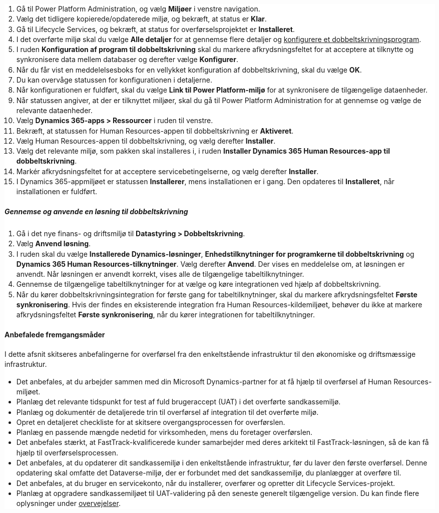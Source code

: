 1. Gå til Power Platform Administration, og vælg **Miljøer** i venstre navigation.
2. Vælg det tidligere kopierede/opdaterede miljø, og bekræft, at status er **Klar**.
3. Gå til Lifecycle Services, og bekræft, at status for overførselsprojektet er **Installeret**.
4. I det overførte miljø skal du vælge **Alle detaljer** for at gennemse flere detaljer og [konfigurere et dobbeltskrivningsprogram](../fin-ops-core/dev-itpro/data-entities/dual-write/lcs-setup.md#set-up-dual-write-for-new-or-existing-dataverse-environments).
5. I ruden **Konfiguration af program til dobbeltskrivning** skal du markere afkrydsningsfeltet for at acceptere at tilknytte og synkronisere data mellem databaser og derefter vælge **Konfigurer**.
6. Når du får vist en meddelelsesboks for en vellykket konfiguration af dobbeltskrivning, skal du vælge **OK**.
7. Du kan overvåge statussen for konfigurationen i detaljerne.
8. Når konfigurationen er fuldført, skal du vælge **Link til Power Platform-miljø** for at synkronisere de tilgængelige dataenheder.
9. Når statussen angiver, at der er tilknyttet miljøer, skal du gå til Power Platform Administration for at gennemse og vælge de relevante dataenheder.
10. Vælg **Dynamics 365-apps \> Ressourcer** i ruden til venstre.
11. Bekræft, at statussen for Human Resources-appen til dobbeltskrivning er **Aktiveret**.
12. Vælg Human Resources-appen til dobbeltskrivning, og vælg derefter **Installer**.
13. Vælg det relevante miljø, som pakken skal installeres i, i ruden **Installer Dynamics 365 Human Resources-app til dobbeltskrivning**.
14. Markér afkrydsningsfeltet for at acceptere servicebetingelserne, og vælg derefter **Installer**.
15. I Dynamics 365-appmiljøet er statussen **Installerer**, mens installationen er i gang. Den opdateres til **Installeret**, når installationen er fuldført.

##### <a name="review-and-apply-a-dual-write-solution"></a>Gennemse og anvende en løsning til dobbeltskrivning

1. Gå i det nye finans- og driftsmiljø til **Datastyring \> Dobbeltskrivning**.
2. Vælg **Anvend løsning**.
3. I ruden skal du vælge **Installerede Dynamics-løsninger**, **Enhedstilknytninger for programkerne til dobbeltskrivning** og **Dynamics 365 Human Resources-tilknytninger**. Vælg derefter **Anvend**. Der vises en meddelelse om, at løsningen er anvendt. Når løsningen er anvendt korrekt, vises alle de tilgængelige tabeltilknytninger.
4. Gennemse de tilgængelige tabeltilknytninger for at vælge og køre integrationen ved hjælp af dobbeltskrivning.
5. Når du kører dobbeltskrivningsintegration for første gang for tabeltilknytninger, skal du markere afkrydsningsfeltet **Første synkronisering**. Hvis der findes en eksisterende integration fra Human Resources-kildemiljøet, behøver du ikke at markere afkrydsningsfeltet **Første synkronisering**, når du kører integrationen for tabeltilknytninger.

#### <a name="recommended-practices"></a>Anbefalede fremgangsmåder

I dette afsnit skitseres anbefalingerne for overførsel fra den enkeltstående infrastruktur til den økonomiske og driftsmæssige infrastruktur.

- Det anbefales, at du arbejder sammen med din Microsoft Dynamics-partner for at få hjælp til overførsel af Human Resources-miljøet.
- Planlæg det relevante tidspunkt for test af fuld brugeraccept (UAT) i det overførte sandkassemiljø.
- Planlæg og dokumentér de detaljerede trin til overførsel af integration til det overførte miljø.
- Opret en detaljeret checkliste for at skitsere overgangsprocessen for overførslen.
- Planlæg en passende mængde nedetid for virksomheden, mens du foretager overførslen.
- Det anbefales stærkt, at FastTrack-kvalificerede kunder samarbejder med deres arkitekt til FastTrack-løsningen, så de kan få hjælp til overførselsprocessen.
- Det anbefales, at du opdaterer dit sandkassemiljø i den enkeltstående infrastruktur, før du laver den første overførsel. Denne opdatering skal omfatte det Dataverse-miljø, der er forbundet med det sandkassemiljø, du planlægger at overføre til.
- Det anbefales, at du bruger en servicekonto, når du installerer, overfører og opretter dit Lifecycle Services-projekt.
- Planlæg at opgradere sandkassemiljøet til UAT-validering på den seneste generelt tilgængelige version. Du kan finde flere oplysninger under [overvejelser](hr-infrastructure-merge.md#considerations).

